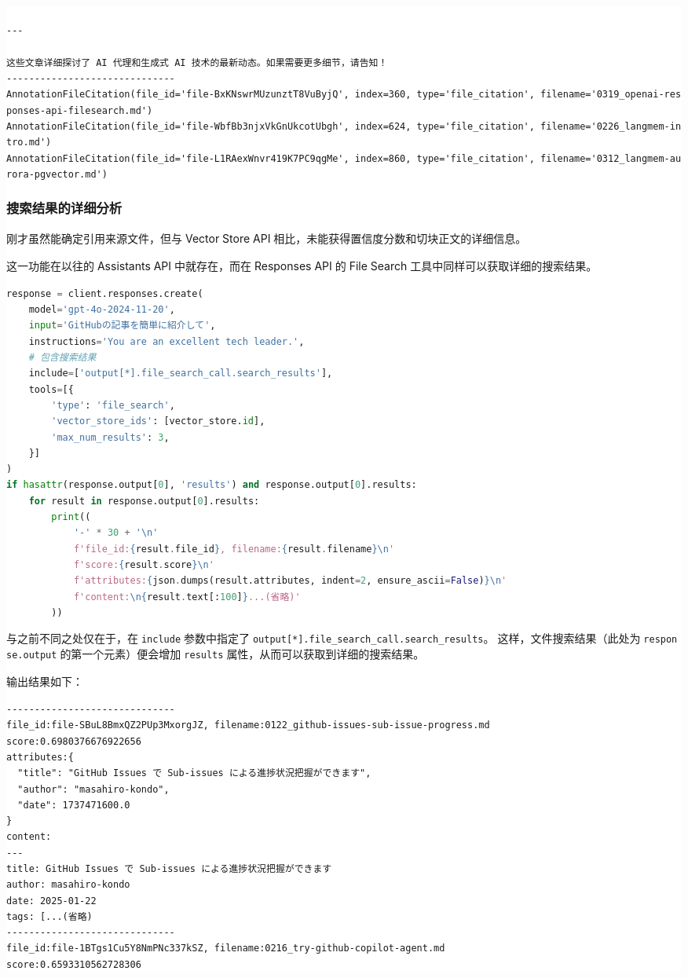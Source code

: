```

---

这些文章详细探讨了 AI 代理和生成式 AI 技术的最新动态。如果需要更多细节，请告知！
------------------------------
AnnotationFileCitation(file_id='file-BxKNswrMUzunztT8VuByjQ', index=360, type='file_citation', filename='0319_openai-responses-api-filesearch.md')
AnnotationFileCitation(file_id='file-WbfBb3njxVkGnUkcotUbgh', index=624, type='file_citation', filename='0226_langmem-intro.md')
AnnotationFileCitation(file_id='file-L1RAexWnvr419K7PC9qgMe', index=860, type='file_citation', filename='0312_langmem-aurora-pgvector.md')
```

### 搜索结果的详细分析

刚才虽然能确定引用来源文件，但与 Vector Store API 相比，未能获得置信度分数和切块正文的详细信息。

这一功能在以往的 Assistants API 中就存在，而在 Responses API 的 File Search 工具中同样可以获取详细的搜索结果。

```python
response = client.responses.create(
    model='gpt-4o-2024-11-20',
    input='GitHubの記事を簡単に紹介して',
    instructions='You are an excellent tech leader.',
    # 包含搜索结果
    include=['output[*].file_search_call.search_results'],
    tools=[{
        'type': 'file_search',
        'vector_store_ids': [vector_store.id],
        'max_num_results': 3,
    }]
)
if hasattr(response.output[0], 'results') and response.output[0].results:
    for result in response.output[0].results:
        print((
            '-' * 30 + '\n'
            f'file_id:{result.file_id}, filename:{result.filename}\n'
            f'score:{result.score}\n'
            f'attributes:{json.dumps(result.attributes, indent=2, ensure_ascii=False)}\n'
            f'content:\n{result.text[:100]}...(省略)'
        ))
```

与之前不同之处仅在于，在 `include` 参数中指定了 `output[*].file_search_call.search_results`。
这样，文件搜索结果（此处为 `response.output` 的第一个元素）便会增加 `results` 属性，从而可以获取到详细的搜索结果。

输出结果如下：

```
------------------------------
file_id:file-SBuL8BmxQZ2PUp3MxorgJZ, filename:0122_github-issues-sub-issue-progress.md
score:0.6980376676922656
attributes:{
  "title": "GitHub Issues で Sub-issues による進捗状況把握ができます",
  "author": "masahiro-kondo",
  "date": 1737471600.0
}
content:
---
title: GitHub Issues で Sub-issues による進捗状況把握ができます
author: masahiro-kondo
date: 2025-01-22
tags: [...(省略)
------------------------------
file_id:file-1BTgs1Cu5Y8NmPNc337kSZ, filename:0216_try-github-copilot-agent.md
score:0.6593310562728306
```

[^1]: <https://platform.openai.com/docs/guides/retrieval#chunking>
[^2]: Assistants API 能够根据被引用文本中的注释标记（例如 ` ` 这类标记）来获取引用来源，而 Responses API 则改为通过索引判断。